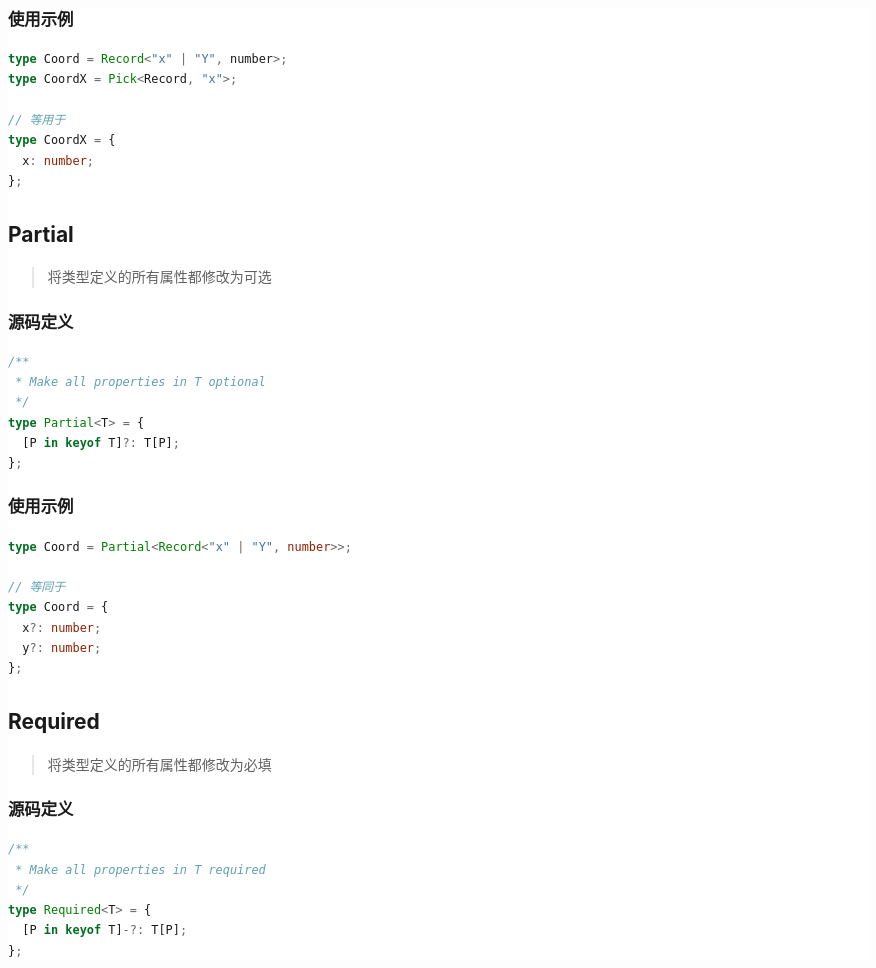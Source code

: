 ### 使用示例

```typescript
type Coord = Record<"x" | "Y", number>;
type CoordX = Pick<Record, "x">;

// 等用于
type CoordX = {
  x: number;
};
```

## Partial

> 将类型定义的所有属性都修改为可选

### 源码定义

```typescript
/**
 * Make all properties in T optional
 */
type Partial<T> = {
  [P in keyof T]?: T[P];
};
```

### 使用示例

```typescript
type Coord = Partial<Record<"x" | "Y", number>>;

// 等同于
type Coord = {
  x?: number;
  y?: number;
};
```

## Required

> 将类型定义的所有属性都修改为必填

### 源码定义

```typescript
/**
 * Make all properties in T required
 */
type Required<T> = {
  [P in keyof T]-?: T[P];
};
```


  [P in K]: T;
  [P in K]: T[P];